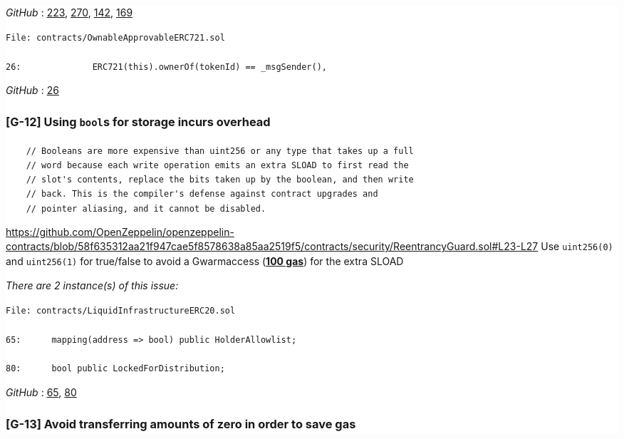 
*GitHub* : [223](https://github.com/code-423n4/2024-02-althea-liquid-infrastructure/blob/2b26c04f0448505635210416bef9d3ce96391b16/liquid-infrastructure/contracts/LiquidInfrastructureERC20.sol#L223-L223), [270](https://github.com/code-423n4/2024-02-althea-liquid-infrastructure/blob/2b26c04f0448505635210416bef9d3ce96391b16/liquid-infrastructure/contracts/LiquidInfrastructureERC20.sol#L270-L270), [142](https://github.com/code-423n4/2024-02-althea-liquid-infrastructure/blob/2b26c04f0448505635210416bef9d3ce96391b16/liquid-infrastructure/contracts/LiquidInfrastructureERC20.sol#L142-L142), [169](https://github.com/code-423n4/2024-02-althea-liquid-infrastructure/blob/2b26c04f0448505635210416bef9d3ce96391b16/liquid-infrastructure/contracts/LiquidInfrastructureERC20.sol#L169-L169)

```solidity
File: contracts/OwnableApprovableERC721.sol

26:              ERC721(this).ownerOf(tokenId) == _msgSender(),

```


*GitHub* : [26](https://github.com/code-423n4/2024-02-althea-liquid-infrastructure/blob/2b26c04f0448505635210416bef9d3ce96391b16/liquid-infrastructure/contracts/OwnableApprovableERC721.sol#L26-L26)

### [G-12]<a name="g-12"></a> Using `bool`s for storage incurs overhead

```solidity
    // Booleans are more expensive than uint256 or any type that takes up a full
    // word because each write operation emits an extra SLOAD to first read the
    // slot's contents, replace the bits taken up by the boolean, and then write
    // back. This is the compiler's defense against contract upgrades and
    // pointer aliasing, and it cannot be disabled.
```
https://github.com/OpenZeppelin/openzeppelin-contracts/blob/58f635312aa21f947cae5f8578638a85aa2519f5/contracts/security/ReentrancyGuard.sol#L23-L27
Use `uint256(0)` and `uint256(1)` for true/false to avoid a Gwarmaccess (**[100 gas](https://gist.github.com/IllIllI000/1b70014db712f8572a72378321250058)**) for the extra SLOAD

*There are 2 instance(s) of this issue:*

```solidity
File: contracts/LiquidInfrastructureERC20.sol

65:      mapping(address => bool) public HolderAllowlist;

80:      bool public LockedForDistribution;

```


*GitHub* : [65](https://github.com/code-423n4/2024-02-althea-liquid-infrastructure/blob/2b26c04f0448505635210416bef9d3ce96391b16/liquid-infrastructure/contracts/LiquidInfrastructureERC20.sol#L65-L65), [80](https://github.com/code-423n4/2024-02-althea-liquid-infrastructure/blob/2b26c04f0448505635210416bef9d3ce96391b16/liquid-infrastructure/contracts/LiquidInfrastructureERC20.sol#L80-L80)

### [G-13]<a name="g-13"></a> Avoid transferring amounts of zero in order to save gas

